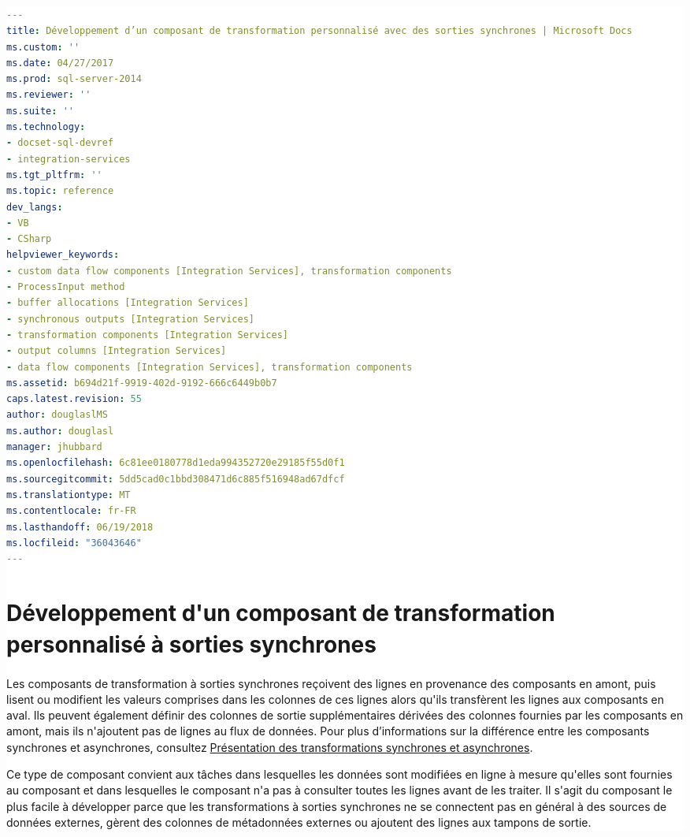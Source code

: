 ```yaml
---
title: Développement d’un composant de transformation personnalisé avec des sorties synchrones | Microsoft Docs
ms.custom: ''
ms.date: 04/27/2017
ms.prod: sql-server-2014
ms.reviewer: ''
ms.suite: ''
ms.technology:
- docset-sql-devref
- integration-services
ms.tgt_pltfrm: ''
ms.topic: reference
dev_langs:
- VB
- CSharp
helpviewer_keywords:
- custom data flow components [Integration Services], transformation components
- ProcessInput method
- buffer allocations [Integration Services]
- synchronous outputs [Integration Services]
- transformation components [Integration Services]
- output columns [Integration Services]
- data flow components [Integration Services], transformation components
ms.assetid: b694d21f-9919-402d-9192-666c6449b0b7
caps.latest.revision: 55
author: douglaslMS
ms.author: douglasl
manager: jhubbard
ms.openlocfilehash: 6c81ee0180778d1eda994352720e29185f55d0f1
ms.sourcegitcommit: 5dd5cad0c1bbd308471d6c885f516948ad67dfcf
ms.translationtype: MT
ms.contentlocale: fr-FR
ms.lasthandoff: 06/19/2018
ms.locfileid: "36043646"
---
```

# <a name="developing-a-custom-transformation-component-with-synchronous-outputs"></a>Développement d'un composant de transformation personnalisé à sorties synchrones
  Les composants de transformation à sorties synchrones reçoivent des lignes en provenance des composants en amont, puis lisent ou modifient les valeurs comprises dans les colonnes de ces lignes alors qu'ils transfèrent les lignes aux composants en aval. Ils peuvent également définir des colonnes de sortie supplémentaires dérivées des colonnes fournies par les composants en amont, mais ils n'ajoutent pas de lignes au flux de données. Pour plus d’informations sur la différence entre les composants synchrones et asynchrones, consultez [Présentation des transformations synchrones et asynchrones](../understanding-synchronous-and-asynchronous-transformations.md).  
  
 Ce type de composant convient aux tâches dans lesquelles les données sont modifiées en ligne à mesure qu'elles sont fournies au composant et dans lesquelles le composant n'a pas à consulter toutes les lignes avant de les traiter. Il s'agit du composant le plus facile à développer parce que les transformations à sorties synchrones ne se connectent pas en général à des sources de données externes, gèrent des colonnes de métadonnées externes ou ajoutent des lignes aux tampons de sortie.  
  